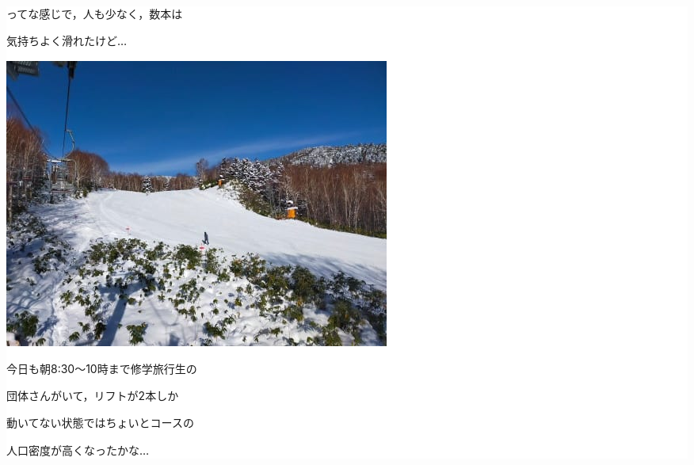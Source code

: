 





ってな感じで，人も少なく，数本は


気持ちよく滑れたけど…




![9399a7f1a0a30e38e48394cd9ce69b68.jpg](images/9399a7f1a0a30e38e48394cd9ce69b68.jpg)







今日も朝8:30～10時まで修学旅行生の


団体さんがいて，リフトが2本しか


動いてない状態ではちょいとコースの


人口密度が高くなったかな…



